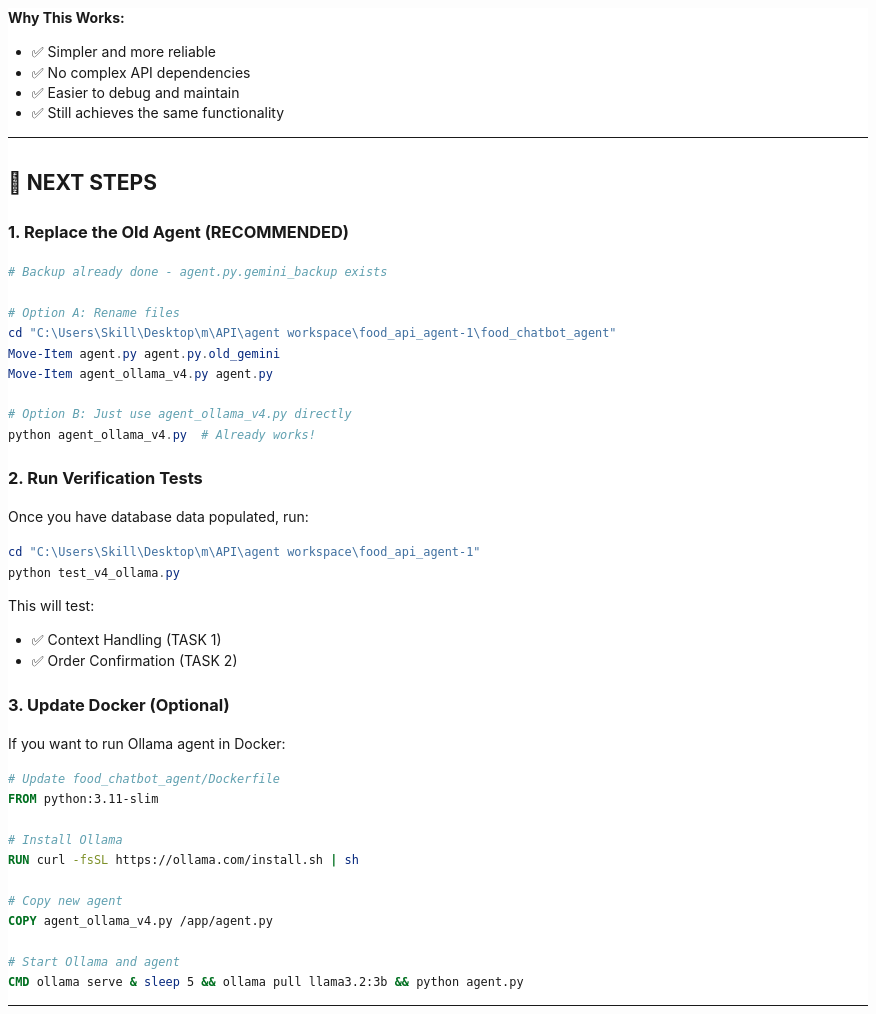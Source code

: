 **Why This Works:**
- ✅ Simpler and more reliable
- ✅ No complex API dependencies
- ✅ Easier to debug and maintain
- ✅ Still achieves the same functionality

---

## 🎯 NEXT STEPS

### 1. Replace the Old Agent (RECOMMENDED)

```powershell
# Backup already done - agent.py.gemini_backup exists

# Option A: Rename files
cd "C:\Users\Skill\Desktop\m\API\agent workspace\food_api_agent-1\food_chatbot_agent"
Move-Item agent.py agent.py.old_gemini
Move-Item agent_ollama_v4.py agent.py

# Option B: Just use agent_ollama_v4.py directly
python agent_ollama_v4.py  # Already works!
```

### 2. Run Verification Tests

Once you have database data populated, run:

```powershell
cd "C:\Users\Skill\Desktop\m\API\agent workspace\food_api_agent-1"
python test_v4_ollama.py
```

This will test:
- ✅ Context Handling (TASK 1)
- ✅ Order Confirmation (TASK 2)

### 3. Update Docker (Optional)

If you want to run Ollama agent in Docker:

```dockerfile
# Update food_chatbot_agent/Dockerfile
FROM python:3.11-slim

# Install Ollama
RUN curl -fsSL https://ollama.com/install.sh | sh

# Copy new agent
COPY agent_ollama_v4.py /app/agent.py

# Start Ollama and agent
CMD ollama serve & sleep 5 && ollama pull llama3.2:3b && python agent.py
```

---